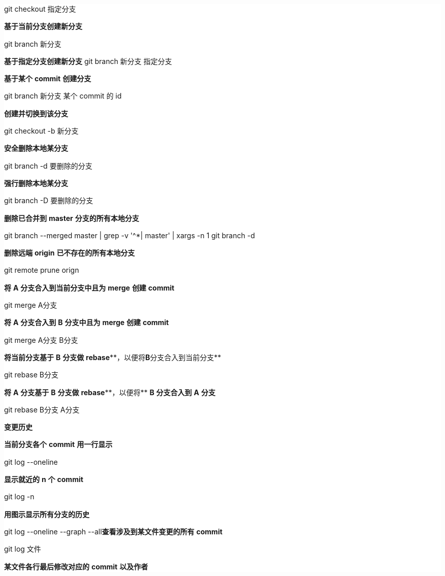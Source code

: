  git checkout 指定分支

**基于当前分支创建新分支**

 git branch 新分支

**基于指定分支创建新分支** git branch 新分支 指定分支

**基于某个** **commit** **创建分支**

 git branch 新分支 某个 commit 的 id

**创建并切换到该分支**

 git checkout -b 新分支

**安全删除本地某分支**

 git branch -d 要删除的分支

**强行删除本地某分支**

 git branch -D 要删除的分支

**删除已合并到** **master** **分支的所有本地分支**

 git branch --merged master | grep -v '^\*\| master' | xargs -n 1 git branch -d

**删除远端** **origin** **已不存在的所有本地分支**

 git remote prune orign

**将** **A** **分支合入到当前分支中且为** **merge** **创建** **commit**

git merge A分支

**将** **A** **分支合入到** **B** **分支中且为** **merge** **创建** **commit**

git merge A分支 B分支

**将当前分支基于** **B** **分支做** **rebase****，以便将****B****分支合入到当前分支**

 git rebase B分支

**将** **A** **分支基于** **B** **分支做** **rebase****，以便将** **B** **分支合入到** **A** **分支**

 git rebase B分支 A分支

**变更历史**

**当前分支各个** **commit** **用一行显示**

 git log --oneline

**显示就近的** **n** **个** **commit**

git log -n

**用图示显示所有分支的历史**

 git log --oneline --graph --all**查看涉及到某文件变更的所有** **commit**

git log 文件

**某文件各行最后修改对应的** **commit** **以及作者**
